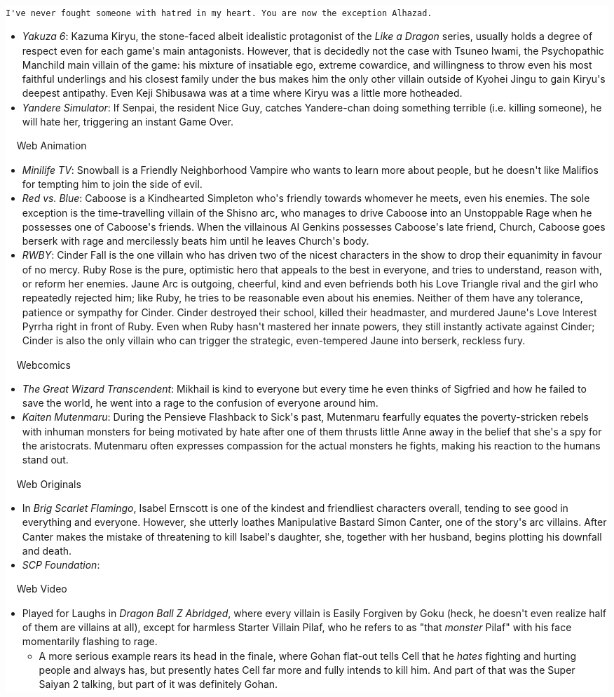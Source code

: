    I've never fought someone with hatred in my heart. You are now the exception Alhazad.
    
-   _Yakuza 6_: Kazuma Kiryu, the stone-faced albeit idealistic protagonist of the _Like a Dragon_ series, usually holds a degree of respect even for each game's main antagonists. However, that is decidedly not the case with Tsuneo Iwami, the Psychopathic Manchild main villain of the game: his mixture of insatiable ego, extreme cowardice, and willingness to throw even his most faithful underlings and his closest family under the bus makes him the only other villain outside of Kyohei Jingu to gain Kiryu's deepest antipathy. Even Keji Shibusawa was at a time where Kiryu was a little more hotheaded.
-   _Yandere Simulator_: If Senpai, the resident Nice Guy, catches Yandere-chan doing something terrible (i.e. killing someone), he will hate her, triggering an instant Game Over.

    Web Animation 

-   _Minilife TV_: Snowball is a Friendly Neighborhood Vampire who wants to learn more about people, but he doesn't like Malifios for tempting him to join the side of evil.
-   _Red vs. Blue_: Caboose is a Kindhearted Simpleton who's friendly towards whomever he meets, even his enemies. The sole exception is the time-travelling villain of the Shisno arc, who manages to drive Caboose into an Unstoppable Rage when he possesses one of Caboose's friends. When the villainous AI Genkins possesses Caboose's late friend, Church, Caboose goes berserk with rage and mercilessly beats him until he leaves Church's body.
-   _RWBY_: Cinder Fall is the one villain who has driven two of the nicest characters in the show to drop their equanimity in favour of no mercy. Ruby Rose is the pure, optimistic hero that appeals to the best in everyone, and tries to understand, reason with, or reform her enemies. Jaune Arc is outgoing, cheerful, kind and even befriends both his Love Triangle rival and the girl who repeatedly rejected him; like Ruby, he tries to be reasonable even about his enemies. Neither of them have any tolerance, patience or sympathy for Cinder. Cinder destroyed their school, killed their headmaster, and murdered Jaune's Love Interest Pyrrha right in front of Ruby. Even when Ruby hasn't mastered her innate powers, they still instantly activate against Cinder; Cinder is also the only villain who can trigger the strategic, even-tempered Jaune into berserk, reckless fury.

    Webcomics 

-   _The Great Wizard Transcendent_: Mikhail is kind to everyone but every time he even thinks of Sigfried and how he failed to save the world, he went into a rage to the confusion of everyone around him.
-   _Kaiten Mutenmaru_: During the Pensieve Flashback to Sick's past, Mutenmaru fearfully equates the poverty-stricken rebels with inhuman monsters for being motivated by hate after one of them thrusts little Anne away in the belief that she's a spy for the aristocrats. Mutenmaru often expresses compassion for the actual monsters he fights, making his reaction to the humans stand out.

    Web Originals 

-   In _Brig Scarlet Flamingo_, Isabel Ernscott is one of the kindest and friendliest characters overall, tending to see good in everything and everyone. However, she utterly loathes Manipulative Bastard Simon Canter, one of the story's arc villains. After Canter makes the mistake of threatening to kill Isabel's daughter, she, together with her husband, begins plotting his downfall and death.
-   _SCP Foundation_:

    Web Video 

-   Played for Laughs in _Dragon Ball Z Abridged_, where every villain is Easily Forgiven by Goku (heck, he doesn't even realize half of them are villains at all), except for harmless Starter Villain Pilaf, who he refers to as "that _monster_ Pilaf" with his face momentarily flashing to rage.
    -   A more serious example rears its head in the finale, where Gohan flat-out tells Cell that he _hates_ fighting and hurting people and always has, but presently hates Cell far more and fully intends to kill him. And part of that was the Super Saiyan 2 talking, but part of it was definitely Gohan.
